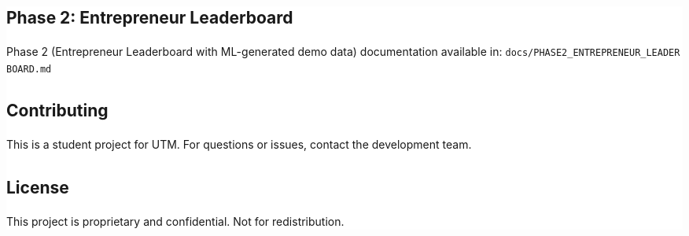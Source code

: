 ## Phase 2: Entrepreneur Leaderboard

Phase 2 (Entrepreneur Leaderboard with ML-generated demo data) documentation available in:
`docs/PHASE2_ENTREPRENEUR_LEADERBOARD.md`

## Contributing

This is a student project for UTM. For questions or issues, contact the development team.

## License

This project is proprietary and confidential. Not for redistribution.
